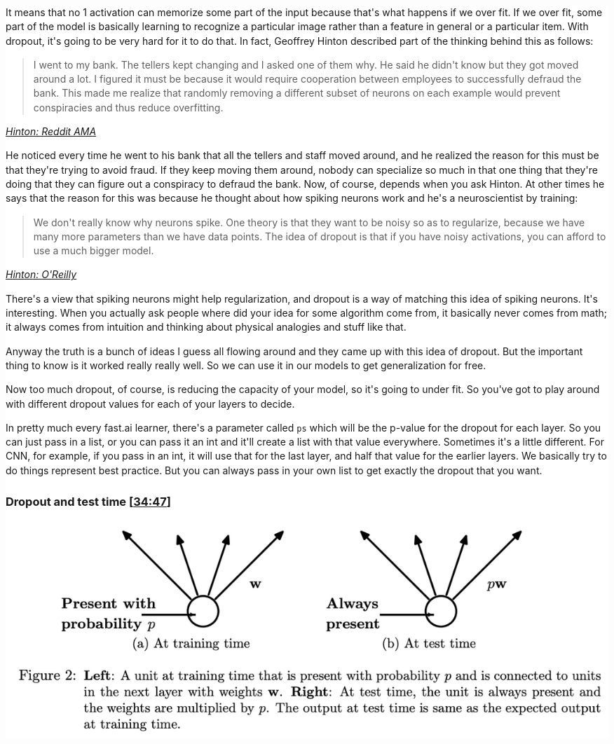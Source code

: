 It means that no 1 activation can memorize some part of the input because that's what happens if we over fit. If we over fit, some part of the model is basically learning to recognize a particular image rather than a feature in general or a particular item. With dropout, it's going to be very hard for it to do that. In fact, Geoffrey Hinton described part of the thinking behind this as follows:

> I went to my bank. The tellers kept changing and I asked one of them why. He said he didn't know but they got moved around a lot. I figured it must be because it would require cooperation between employees to successfully defraud the bank. This made me realize that randomly removing a different subset of neurons on each example would prevent conspiracies and thus reduce overfitting.

*[Hinton: Reddit AMA](https://www.reddit.com/r/MachineLearning/comments/4w6tsv/ama_we_are_the_google_brain_team_wed_love_to/d6dgyse)*

He noticed every time he went to his bank that all the tellers and staff moved around, and he realized the reason for this must be that they're trying to avoid fraud. If they keep moving them around, nobody can specialize so much in that one thing that they're doing that they can figure out a conspiracy to defraud the bank. Now, of course, depends when you ask Hinton. At other times he says that the reason for this was because he thought about how spiking neurons work and he's a neuroscientist by training:

> We don't really know why neurons spike. One theory is that they want to be noisy so as to regularize, because we have many more parameters than we have data points. The idea of dropout is that if you have noisy activations, you can afford to use a much bigger model.

*[Hinton: O'Reilly](https://www.oreilly.com/ideas/adapting-ideas-from-neuroscience-for-ai)*

There's a view that spiking neurons might help regularization, and dropout is a way of matching this idea of spiking neurons. It's interesting. When you actually ask people where did your idea for some algorithm come from, it basically never comes from math; it always comes from intuition and thinking about physical analogies and stuff like that. 

Anyway the truth is a bunch of ideas I guess all flowing around and they came up with this idea of dropout. But the important thing to know is it worked really really well. So we can use it in our models to get generalization for free.

Now too much dropout, of course, is reducing the capacity of your model, so it's going to under fit. So you've got to play around with different dropout values for each of your layers to decide.

In pretty much every fast.ai learner, there's a parameter called `ps` which will be the p-value for the dropout for each layer. So you can just pass in a list, or you can pass it an int and it'll create a list with that value everywhere. Sometimes it's a little different. For CNN, for example, if you pass in an int, it will use that for the last layer, and half that value for the earlier layers. We basically try to do things represent best practice. But you can always pass in your own list to get exactly the dropout that you want.

### Dropout and test time [[34:47](https://youtu.be/U7c-nYXrKD4?t=2087)]

![](lesson6/7.png)
